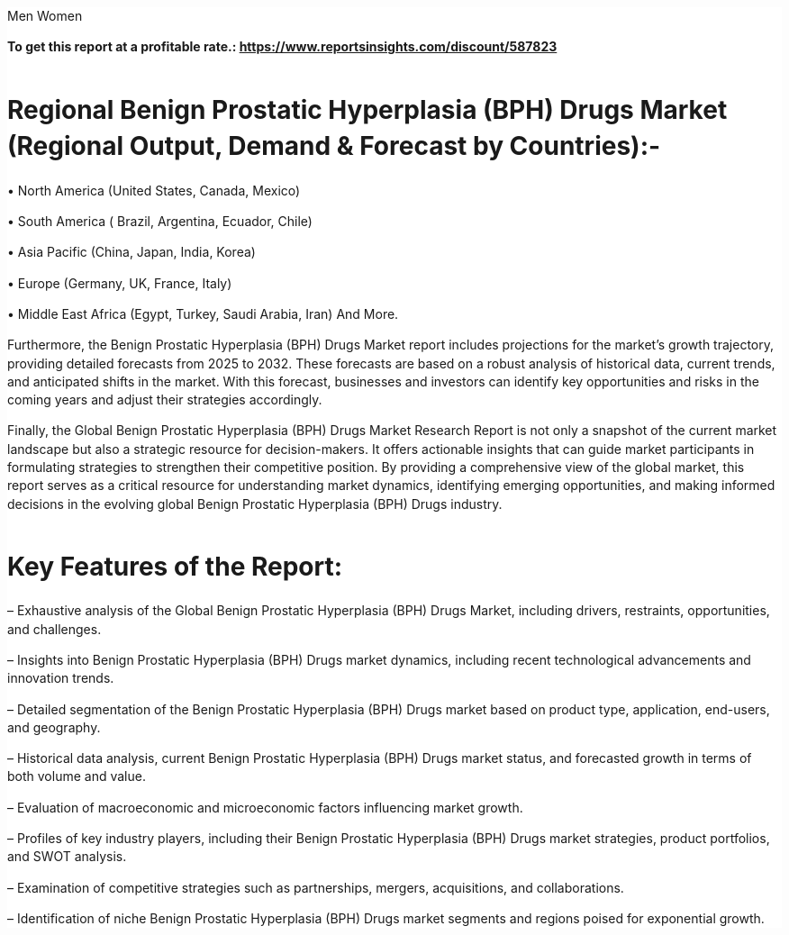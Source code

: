 Men
    Women

<strong>To get this report at a profitable rate.: <a href=https://www.reportsinsights.com/discount/587823>https://www.reportsinsights.com/discount/587823</a></strong>

# <strong>Regional Benign Prostatic Hyperplasia (BPH) Drugs Market (Regional Output, Demand &amp; Forecast by Countries):-</strong>

• North America (United States, Canada, Mexico)

• South America ( Brazil, Argentina, Ecuador, Chile)

• Asia Pacific (China, Japan, India, Korea)

• Europe (Germany, UK, France, Italy)

• Middle East Africa (Egypt, Turkey, Saudi Arabia, Iran) And More.

Furthermore, the Benign Prostatic Hyperplasia (BPH) Drugs Market report includes projections for the market’s growth trajectory, providing detailed forecasts from 2025 to 2032. These forecasts are based on a robust analysis of historical data, current trends, and anticipated shifts in the market. With this forecast, businesses and investors can identify key opportunities and risks in the coming years and adjust their strategies accordingly.

Finally, the Global Benign Prostatic Hyperplasia (BPH) Drugs Market Research Report is not only a snapshot of the current market landscape but also a strategic resource for decision-makers. It offers actionable insights that can guide market participants in formulating strategies to strengthen their competitive position. By providing a comprehensive view of the global market, this report serves as a critical resource for understanding market dynamics, identifying emerging opportunities, and making informed decisions in the evolving global Benign Prostatic Hyperplasia (BPH) Drugs industry.

# <strong>Key Features of the Report:</strong>

– Exhaustive analysis of the Global Benign Prostatic Hyperplasia (BPH) Drugs Market, including drivers, restraints, opportunities, and challenges.

– Insights into Benign Prostatic Hyperplasia (BPH) Drugs market dynamics, including recent technological advancements and innovation trends.

– Detailed segmentation of the Benign Prostatic Hyperplasia (BPH) Drugs market based on product type, application, end-users, and geography.

– Historical data analysis, current Benign Prostatic Hyperplasia (BPH) Drugs market status, and forecasted growth in terms of both volume and value.

– Evaluation of macroeconomic and microeconomic factors influencing market growth.

– Profiles of key industry players, including their Benign Prostatic Hyperplasia (BPH) Drugs market strategies, product portfolios, and SWOT analysis.

– Examination of competitive strategies such as partnerships, mergers, acquisitions, and collaborations.

– Identification of niche Benign Prostatic Hyperplasia (BPH) Drugs market segments and regions poised for exponential growth.
